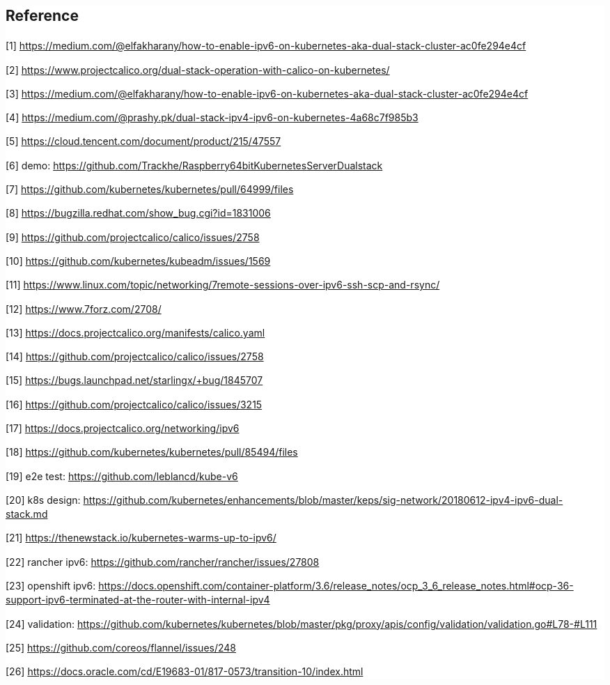 ## Reference
[1] https://medium.com/@elfakharany/how-to-enable-ipv6-on-kubernetes-aka-dual-stack-cluster-ac0fe294e4cf

[2]  https://www.projectcalico.org/dual-stack-operation-with-calico-on-kubernetes/

[3] https://medium.com/@elfakharany/how-to-enable-ipv6-on-kubernetes-aka-dual-stack-cluster-ac0fe294e4cf

[4] https://medium.com/@prashy.pk/dual-stack-ipv4-ipv6-on-kubernetes-4a68c7f985b3

[5] https://cloud.tencent.com/document/product/215/47557

[6] demo: https://github.com/Trackhe/Raspberry64bitKubernetesServerDualstack

[7] https://github.com/kubernetes/kubernetes/pull/64999/files

[8] https://bugzilla.redhat.com/show_bug.cgi?id=1831006

[9] https://github.com/projectcalico/calico/issues/2758

[10] https://github.com/kubernetes/kubeadm/issues/1569

[11] https://www.linux.com/topic/networking/7remote-sessions-over-ipv6-ssh-scp-and-rsync/

[12] https://www.7forz.com/2708/

[13] https://docs.projectcalico.org/manifests/calico.yaml

[14] https://github.com/projectcalico/calico/issues/2758

[15] https://bugs.launchpad.net/starlingx/+bug/1845707

[16] https://github.com/projectcalico/calico/issues/3215

[17] https://docs.projectcalico.org/networking/ipv6

[18] https://github.com/kubernetes/kubernetes/pull/85494/files

[19] e2e test: https://github.com/leblancd/kube-v6

[20] k8s design: https://github.com/kubernetes/enhancements/blob/master/keps/sig-network/20180612-ipv4-ipv6-dual-stack.md

[21] https://thenewstack.io/kubernetes-warms-up-to-ipv6/

[22] rancher ipv6: https://github.com/rancher/rancher/issues/27808 

[23] openshift ipv6: https://docs.openshift.com/container-platform/3.6/release_notes/ocp_3_6_release_notes.html#ocp-36-support-ipv6-terminated-at-the-router-with-internal-ipv4

[24] validation: https://github.com/kubernetes/kubernetes/blob/master/pkg/proxy/apis/config/validation/validation.go#L78-#L111

[25] https://github.com/coreos/flannel/issues/248

[26] https://docs.oracle.com/cd/E19683-01/817-0573/transition-10/index.html
